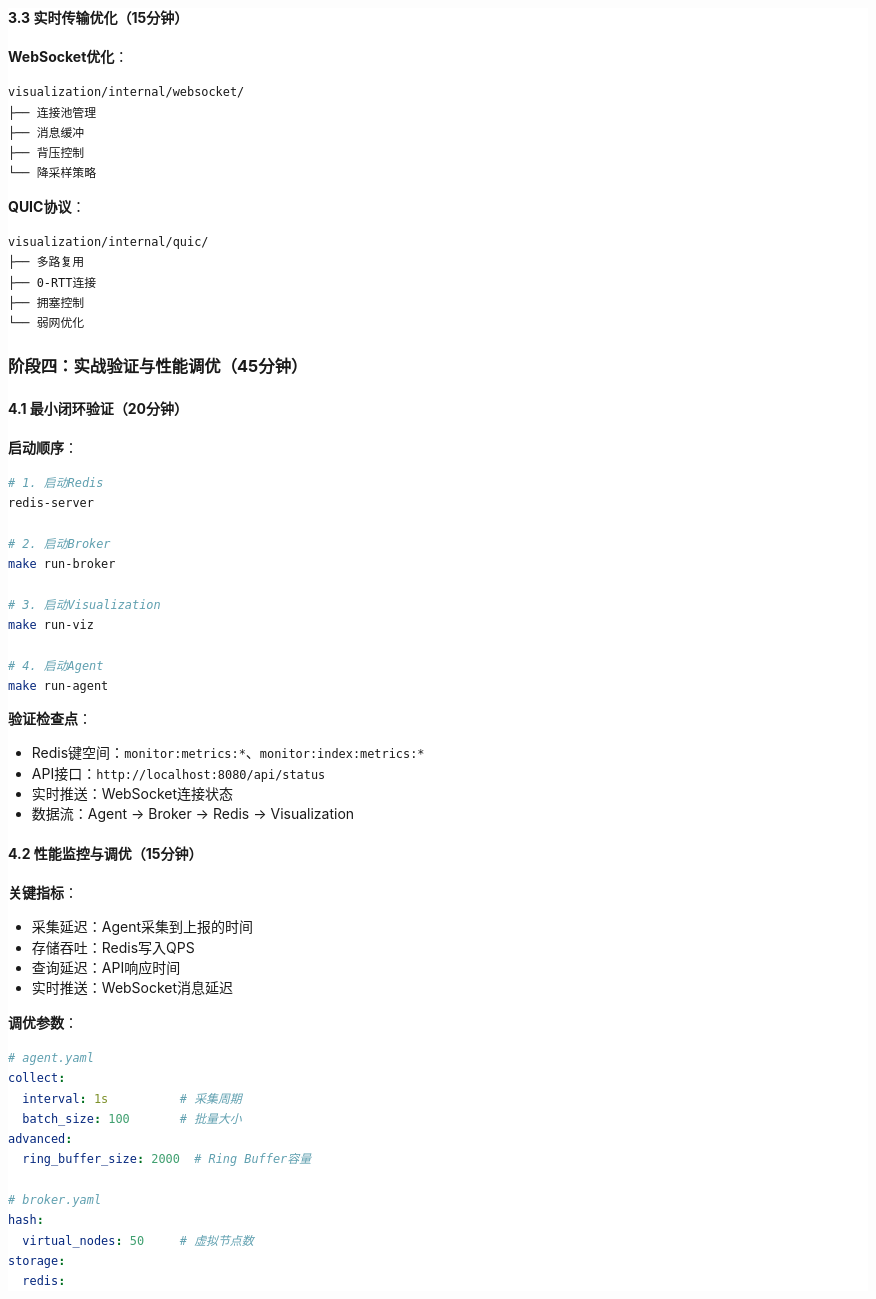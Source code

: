 #### 3.3 实时传输优化（15分钟）

**WebSocket优化**：
```bash
visualization/internal/websocket/
├── 连接池管理
├── 消息缓冲
├── 背压控制
└── 降采样策略
```

**QUIC协议**：
```bash
visualization/internal/quic/
├── 多路复用
├── 0-RTT连接
├── 拥塞控制
└── 弱网优化
```

### 阶段四：实战验证与性能调优（45分钟）

#### 4.1 最小闭环验证（20分钟）

**启动顺序**：
```bash
# 1. 启动Redis
redis-server

# 2. 启动Broker
make run-broker

# 3. 启动Visualization
make run-viz

# 4. 启动Agent
make run-agent
```

**验证检查点**：
- Redis键空间：`monitor:metrics:*`、`monitor:index:metrics:*`
- API接口：`http://localhost:8080/api/status`
- 实时推送：WebSocket连接状态
- 数据流：Agent → Broker → Redis → Visualization

#### 4.2 性能监控与调优（15分钟）

**关键指标**：
- 采集延迟：Agent采集到上报的时间
- 存储吞吐：Redis写入QPS
- 查询延迟：API响应时间
- 实时推送：WebSocket消息延迟

**调优参数**：
```yaml
# agent.yaml
collect:
  interval: 1s          # 采集周期
  batch_size: 100       # 批量大小
advanced:
  ring_buffer_size: 2000  # Ring Buffer容量

# broker.yaml
hash:
  virtual_nodes: 50     # 虚拟节点数
storage:
  redis:
```